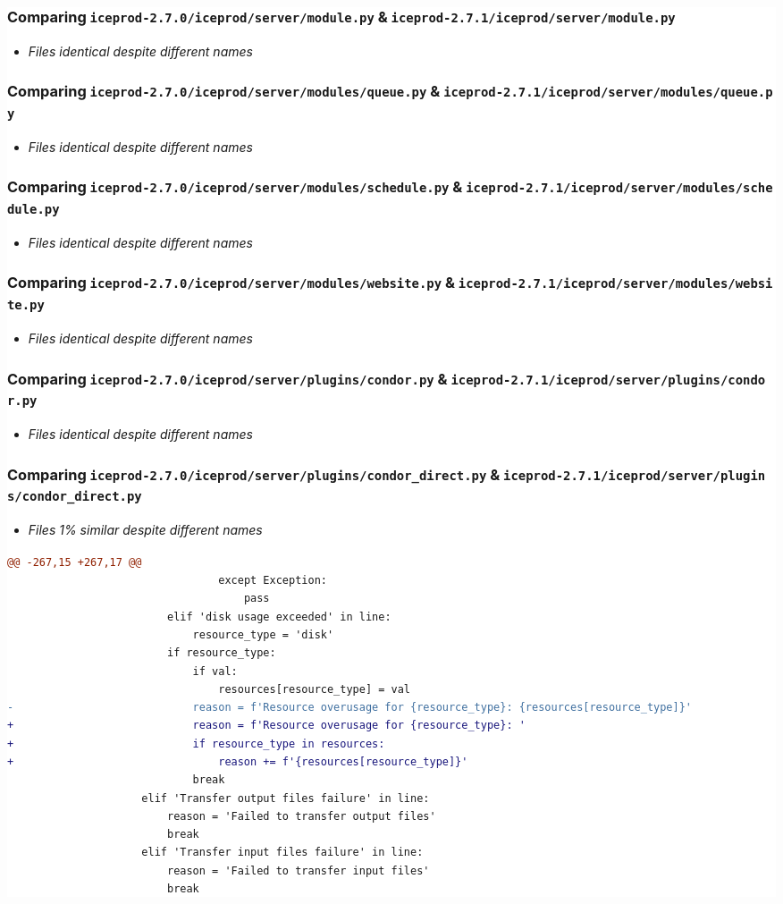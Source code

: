 ### Comparing `iceprod-2.7.0/iceprod/server/module.py` & `iceprod-2.7.1/iceprod/server/module.py`

 * *Files identical despite different names*

### Comparing `iceprod-2.7.0/iceprod/server/modules/queue.py` & `iceprod-2.7.1/iceprod/server/modules/queue.py`

 * *Files identical despite different names*

### Comparing `iceprod-2.7.0/iceprod/server/modules/schedule.py` & `iceprod-2.7.1/iceprod/server/modules/schedule.py`

 * *Files identical despite different names*

### Comparing `iceprod-2.7.0/iceprod/server/modules/website.py` & `iceprod-2.7.1/iceprod/server/modules/website.py`

 * *Files identical despite different names*

### Comparing `iceprod-2.7.0/iceprod/server/plugins/condor.py` & `iceprod-2.7.1/iceprod/server/plugins/condor.py`

 * *Files identical despite different names*

### Comparing `iceprod-2.7.0/iceprod/server/plugins/condor_direct.py` & `iceprod-2.7.1/iceprod/server/plugins/condor_direct.py`

 * *Files 1% similar despite different names*

```diff
@@ -267,15 +267,17 @@
                                 except Exception:
                                     pass
                         elif 'disk usage exceeded' in line:
                             resource_type = 'disk'
                         if resource_type:
                             if val:
                                 resources[resource_type] = val
-                            reason = f'Resource overusage for {resource_type}: {resources[resource_type]}'
+                            reason = f'Resource overusage for {resource_type}: '
+                            if resource_type in resources:
+                                reason += f'{resources[resource_type]}'
                             break
                     elif 'Transfer output files failure' in line:
                         reason = 'Failed to transfer output files'
                         break
                     elif 'Transfer input files failure' in line:
                         reason = 'Failed to transfer input files'
                         break
```
